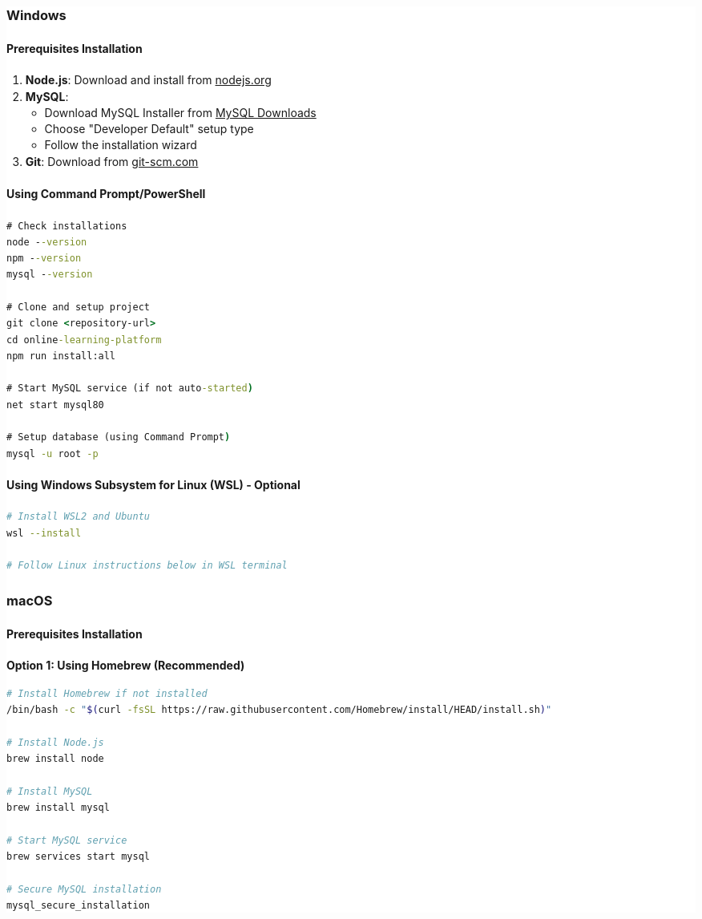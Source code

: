 ### Windows

#### Prerequisites Installation
1. **Node.js**: Download and install from [nodejs.org](https://nodejs.org/)
2. **MySQL**: 
   - Download MySQL Installer from [MySQL Downloads](https://dev.mysql.com/downloads/installer/)
   - Choose "Developer Default" setup type
   - Follow the installation wizard
3. **Git**: Download from [git-scm.com](https://git-scm.com/download/win)

#### Using Command Prompt/PowerShell
```cmd
# Check installations
node --version
npm --version
mysql --version

# Clone and setup project
git clone <repository-url>
cd online-learning-platform
npm run install:all

# Start MySQL service (if not auto-started)
net start mysql80

# Setup database (using Command Prompt)
mysql -u root -p
```

#### Using Windows Subsystem for Linux (WSL) - Optional
```bash
# Install WSL2 and Ubuntu
wsl --install

# Follow Linux instructions below in WSL terminal
```

### macOS

#### Prerequisites Installation

**Option 1: Using Homebrew (Recommended)**
```bash
# Install Homebrew if not installed
/bin/bash -c "$(curl -fsSL https://raw.githubusercontent.com/Homebrew/install/HEAD/install.sh)"

# Install Node.js
brew install node

# Install MySQL
brew install mysql

# Start MySQL service
brew services start mysql

# Secure MySQL installation
mysql_secure_installation
```
